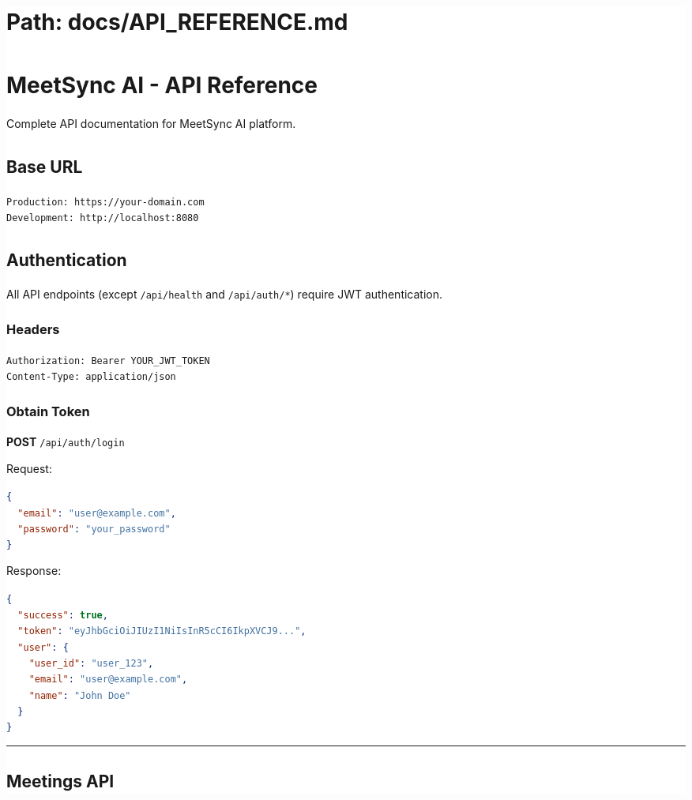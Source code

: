 # Path: docs/API_REFERENCE.md

# MeetSync AI - API Reference

Complete API documentation for MeetSync AI platform.

## Base URL
```
Production: https://your-domain.com
Development: http://localhost:8080
```

## Authentication

All API endpoints (except `/api/health` and `/api/auth/*`) require JWT authentication.

### Headers
```
Authorization: Bearer YOUR_JWT_TOKEN
Content-Type: application/json
```

### Obtain Token

**POST** `/api/auth/login`

Request:
```json
{
  "email": "user@example.com",
  "password": "your_password"
}
```

Response:
```json
{
  "success": true,
  "token": "eyJhbGciOiJIUzI1NiIsInR5cCI6IkpXVCJ9...",
  "user": {
    "user_id": "user_123",
    "email": "user@example.com",
    "name": "John Doe"
  }
}
```

---

## Meetings API
